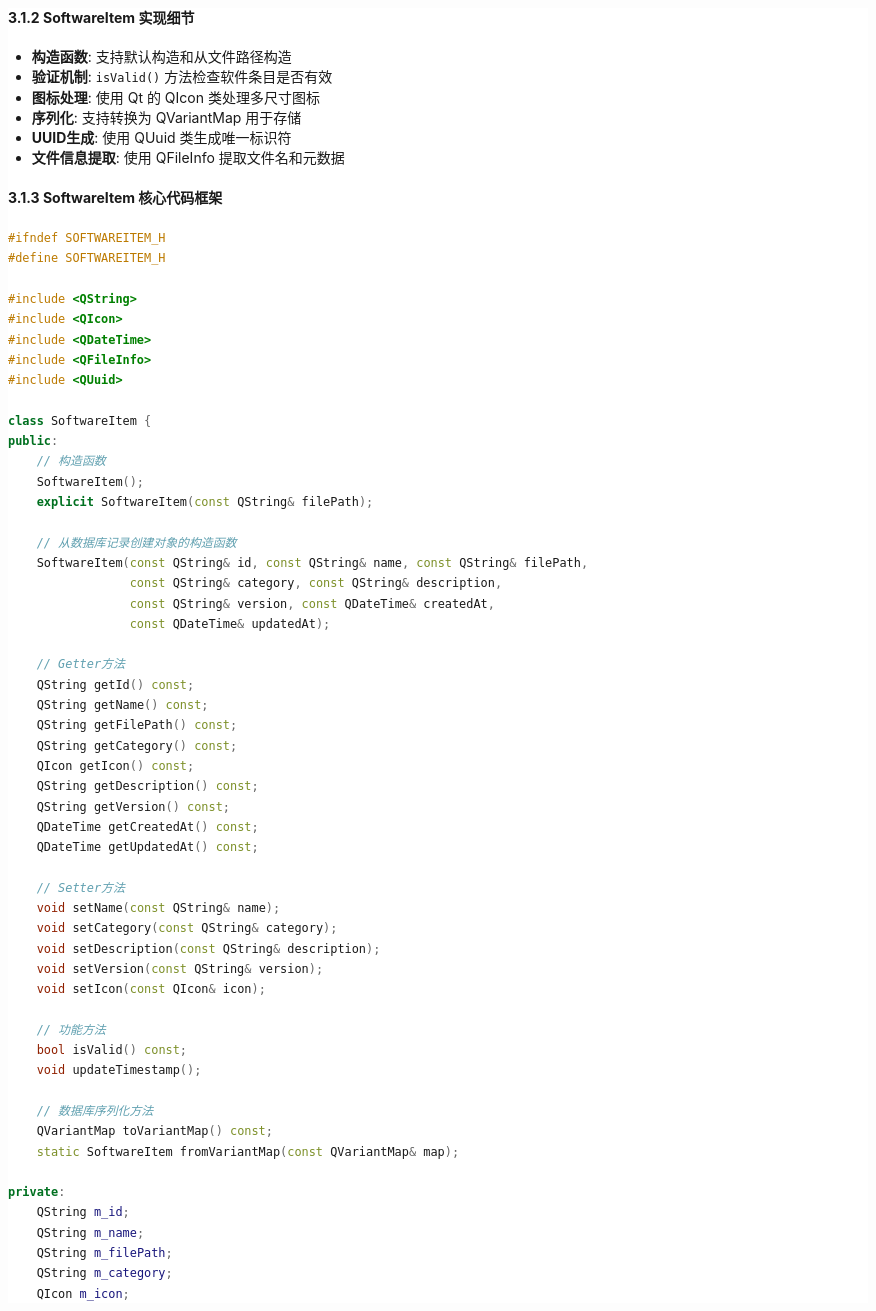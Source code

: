 #### 3.1.2 SoftwareItem 实现细节
- **构造函数**: 支持默认构造和从文件路径构造
- **验证机制**: `isValid()` 方法检查软件条目是否有效
- **图标处理**: 使用 Qt 的 QIcon 类处理多尺寸图标
- **序列化**: 支持转换为 QVariantMap 用于存储
- **UUID生成**: 使用 QUuid 类生成唯一标识符
- **文件信息提取**: 使用 QFileInfo 提取文件名和元数据

#### 3.1.3 SoftwareItem 核心代码框架
```cpp
#ifndef SOFTWAREITEM_H
#define SOFTWAREITEM_H

#include <QString>
#include <QIcon>
#include <QDateTime>
#include <QFileInfo>
#include <QUuid>

class SoftwareItem {
public:
    // 构造函数
    SoftwareItem();
    explicit SoftwareItem(const QString& filePath);
    
    // 从数据库记录创建对象的构造函数
    SoftwareItem(const QString& id, const QString& name, const QString& filePath, 
                 const QString& category, const QString& description, 
                 const QString& version, const QDateTime& createdAt, 
                 const QDateTime& updatedAt);
    
    // Getter方法
    QString getId() const;
    QString getName() const;
    QString getFilePath() const;
    QString getCategory() const;
    QIcon getIcon() const;
    QString getDescription() const;
    QString getVersion() const;
    QDateTime getCreatedAt() const;
    QDateTime getUpdatedAt() const;
    
    // Setter方法
    void setName(const QString& name);
    void setCategory(const QString& category);
    void setDescription(const QString& description);
    void setVersion(const QString& version);
    void setIcon(const QIcon& icon);
    
    // 功能方法
    bool isValid() const;
    void updateTimestamp();
    
    // 数据库序列化方法
    QVariantMap toVariantMap() const;
    static SoftwareItem fromVariantMap(const QVariantMap& map);
    
private:
    QString m_id;
    QString m_name;
    QString m_filePath;
    QString m_category;
    QIcon m_icon;
```